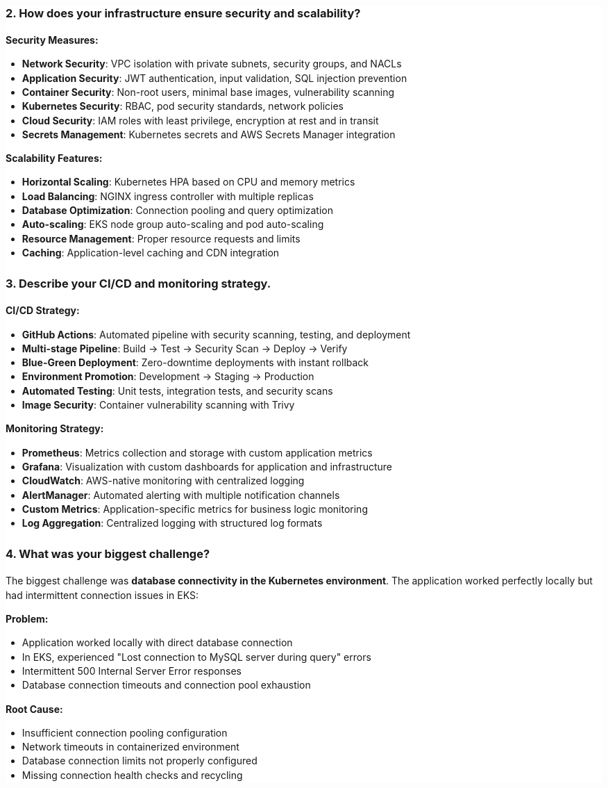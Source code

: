 ### 2. How does your infrastructure ensure security and scalability?

**Security Measures:**
- **Network Security**: VPC isolation with private subnets, security groups, and NACLs
- **Application Security**: JWT authentication, input validation, SQL injection prevention
- **Container Security**: Non-root users, minimal base images, vulnerability scanning
- **Kubernetes Security**: RBAC, pod security standards, network policies
- **Cloud Security**: IAM roles with least privilege, encryption at rest and in transit
- **Secrets Management**: Kubernetes secrets and AWS Secrets Manager integration

**Scalability Features:**
- **Horizontal Scaling**: Kubernetes HPA based on CPU and memory metrics
- **Load Balancing**: NGINX ingress controller with multiple replicas
- **Database Optimization**: Connection pooling and query optimization
- **Auto-scaling**: EKS node group auto-scaling and pod auto-scaling
- **Resource Management**: Proper resource requests and limits
- **Caching**: Application-level caching and CDN integration

### 3. Describe your CI/CD and monitoring strategy.

**CI/CD Strategy:**
- **GitHub Actions**: Automated pipeline with security scanning, testing, and deployment
- **Multi-stage Pipeline**: Build → Test → Security Scan → Deploy → Verify
- **Blue-Green Deployment**: Zero-downtime deployments with instant rollback
- **Environment Promotion**: Development → Staging → Production
- **Automated Testing**: Unit tests, integration tests, and security scans
- **Image Security**: Container vulnerability scanning with Trivy

**Monitoring Strategy:**
- **Prometheus**: Metrics collection and storage with custom application metrics
- **Grafana**: Visualization with custom dashboards for application and infrastructure
- **CloudWatch**: AWS-native monitoring with centralized logging
- **AlertManager**: Automated alerting with multiple notification channels
- **Custom Metrics**: Application-specific metrics for business logic monitoring
- **Log Aggregation**: Centralized logging with structured log formats

### 4. What was your biggest challenge?

The biggest challenge was **database connectivity in the Kubernetes environment**. The application worked perfectly locally but had intermittent connection issues in EKS:

**Problem:**
- Application worked locally with direct database connection
- In EKS, experienced "Lost connection to MySQL server during query" errors
- Intermittent 500 Internal Server Error responses
- Database connection timeouts and connection pool exhaustion

**Root Cause:**
- Insufficient connection pooling configuration
- Network timeouts in containerized environment
- Database connection limits not properly configured
- Missing connection health checks and recycling
